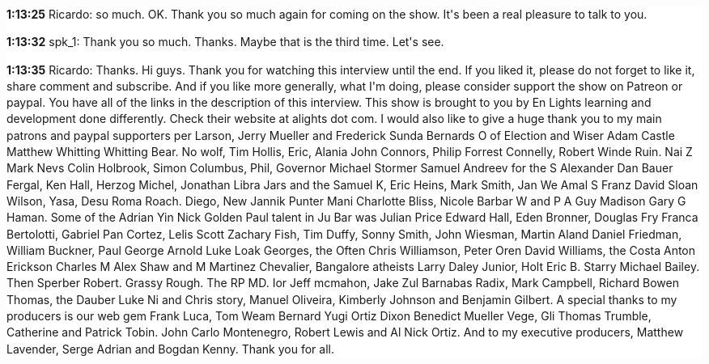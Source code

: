 **1:13:25** Ricardo: so much. OK. Thank you so much again for coming on the show. It's been a real pleasure to talk to you.

**1:13:32** spk_1: Thank you so much. Thanks. Maybe that is the third time. Let's see.

**1:13:35** Ricardo: Thanks. Hi guys. Thank you for watching this interview until the end. If you liked it, please do not forget to like it, share comment and subscribe. And if you like more generally, what I'm doing, please consider support the show on Patreon or paypal. You have all of the links in the description of this interview. This show is brought to you by En Lights learning and development done differently. Check their website at alights dot com. I would also like to give a huge thank you to my main patrons and paypal supporters per Larson, Jerry Mueller and Frederick Sunda Bernards O of Election and Wiser Adam Castle Matthew Whitting Whitting Bear. No wolf, Tim Hollis, Eric, Alania John Connors, Philip Forrest Connelly, Robert Winde Ruin. Nai Z Mark Nevs Colin Holbrook, Simon Columbus, Phil, Governor Michael Stormer Samuel Andreev for the S Alexander Dan Bauer Fergal, Ken Hall, Herzog Michel, Jonathan Libra Jars and the Samuel K, Eric Heins, Mark Smith, Jan We Amal S Franz David Sloan Wilson, Yasa, Desu Roma Roach. Diego, New Jannik Punter Mani Charlotte Bliss, Nicole Barbar W and P A Guy Madison Gary G Haman. Some of the Adrian Yin Nick Golden Paul talent in Ju Bar was Julian Price Edward Hall, Eden Bronner, Douglas Fry Franca Bertolotti, Gabriel Pan Cortez, Lelis Scott Zachary Fish, Tim Duffy, Sonny Smith, John Wiesman, Martin Aland Daniel Friedman, William Buckner, Paul George Arnold Luke Loak Georges, the Often Chris Williamson, Peter Oren David Williams, the Costa Anton Erickson Charles M Alex Shaw and M Martinez Chevalier, Bangalore atheists Larry Daley Junior, Holt Eric B. Starry Michael Bailey. Then Sperber Robert. Grassy Rough. The RP MD. Ior Jeff mcmahon, Jake Zul Barnabas Radix, Mark Campbell, Richard Bowen Thomas, the Dauber Luke Ni and Chris story, Manuel Oliveira, Kimberly Johnson and Benjamin Gilbert. A special thanks to my producers is our web gem Frank Luca, Tom Weam Bernard Yugi Ortiz Dixon Benedict Mueller Vege, Gli Thomas Trumble, Catherine and Patrick Tobin. John Carlo Montenegro, Robert Lewis and Al Nick Ortiz. And to my executive producers, Matthew Lavender, Serge Adrian and Bogdan Kenny. Thank you for all.

